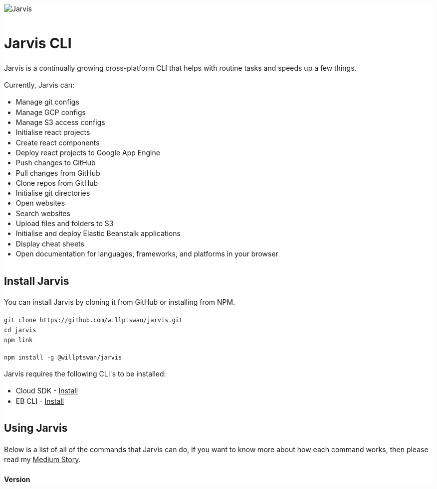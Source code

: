 ![Jarvis](https://uploads-ssl.webflow.com/5cd2d34f316b1272aad0f523/5d075cbcb6e7f842395b0344_Jarvis%20Image.png)

# Jarvis CLI

Jarvis is a continually growing cross-platform CLI that helps with routine tasks and speeds up a few things.

Currently, Jarvis can:

- Manage git configs
- Manage GCP configs
- Manage S3 access configs
- Initialise react projects
- Create react components
- Deploy react projects to Google App Engine
- Push changes to GitHub
- Pull changes from GitHub
- Clone repos from GitHub
- Initialise git directories
- Open websites
- Search websites
- Upload files and folders to S3
- Initialise and deploy Elastic Beanstalk applications
- Display cheat sheets
- Open documentation for languages, frameworks, and platforms in your browser

## Install Jarvis

You can install Jarvis by cloning it from GitHub or installing from NPM.

```
git clone https://github.com/willptswan/jarvis.git
cd jarvis
npm link
```

```
npm install -g @willptswan/jarvis
```

Jarvis requires the following CLI's to be installed:

- Cloud SDK - [Install](https://cloud.google.com/sdk/)
- EB CLI - [Install](https://docs.aws.amazon.com/elasticbeanstalk/latest/dg/eb-cli3-install-advanced.html)

## Using Jarvis

Below is a list of all of the commands that Jarvis can do, if you want to know more about how each command works, then please read my [Medium Story](https://medium.com/@willptswan/building-a-cli-to-help-manage-github-accounts-react-projects-and-more-2755259be493).

#### Version
